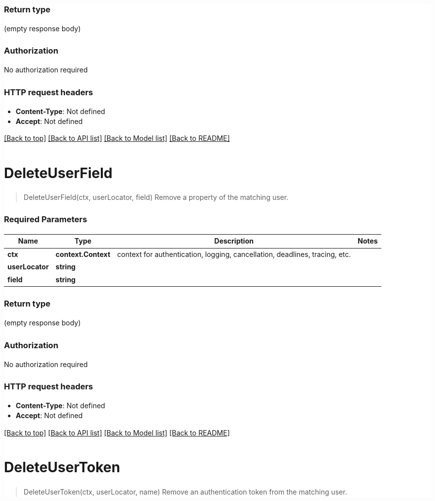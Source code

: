 ### Return type

 (empty response body)

### Authorization

No authorization required

### HTTP request headers

 - **Content-Type**: Not defined
 - **Accept**: Not defined

[[Back to top]](#) [[Back to API list]](../README.md#documentation-for-api-endpoints) [[Back to Model list]](../README.md#documentation-for-models) [[Back to README]](../README.md)

# **DeleteUserField**
> DeleteUserField(ctx, userLocator, field)
Remove a property of the matching user.



### Required Parameters

Name | Type | Description  | Notes
------------- | ------------- | ------------- | -------------
 **ctx** | **context.Context** | context for authentication, logging, cancellation, deadlines, tracing, etc.
  **userLocator** | **string**|  | 
  **field** | **string**|  | 

### Return type

 (empty response body)

### Authorization

No authorization required

### HTTP request headers

 - **Content-Type**: Not defined
 - **Accept**: Not defined

[[Back to top]](#) [[Back to API list]](../README.md#documentation-for-api-endpoints) [[Back to Model list]](../README.md#documentation-for-models) [[Back to README]](../README.md)

# **DeleteUserToken**
> DeleteUserToken(ctx, userLocator, name)
Remove an authentication token from the matching user.

